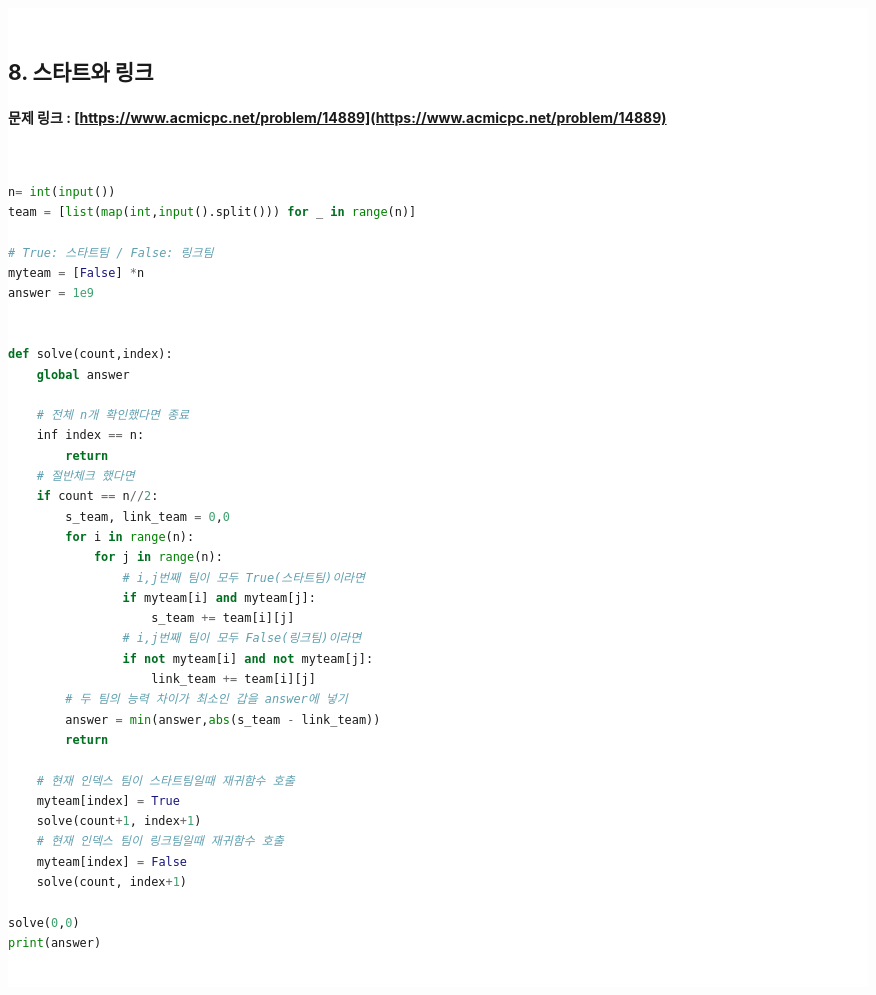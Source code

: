 

<br>

## 8. 스타트와 링크

#### 문제 링크 : [https://www.acmicpc.net/problem/14889](https://www.acmicpc.net/problem/14889)

<br>

```python
n= int(input())
team = [list(map(int,input().split())) for _ in range(n)]

# True: 스타트팀 / False: 링크팀
myteam = [False] *n
answer = 1e9


def solve(count,index):
    global answer
    
    # 전체 n개 확인했다면 종료
    inf index == n:
        return
    # 절반체크 했다면
    if count == n//2:
        s_team, link_team = 0,0
        for i in range(n):
            for j in range(n):
                # i,j번째 팀이 모두 True(스타트팀)이라면
                if myteam[i] and myteam[j]:
                    s_team += team[i][j]
                # i,j번째 팀이 모두 False(링크팀)이라면
                if not myteam[i] and not myteam[j]:
                    link_team += team[i][j]
        # 두 팀의 능력 차이가 최소인 갑을 answer에 넣기
        answer = min(answer,abs(s_team - link_team))
        return
    
    # 현재 인덱스 팀이 스타트팀일때 재귀함수 호출
    myteam[index] = True
    solve(count+1, index+1)
    # 현재 인덱스 팀이 링크팀일때 재귀함수 호출
    myteam[index] = False
    solve(count, index+1)

solve(0,0)
print(answer)
```



<br>